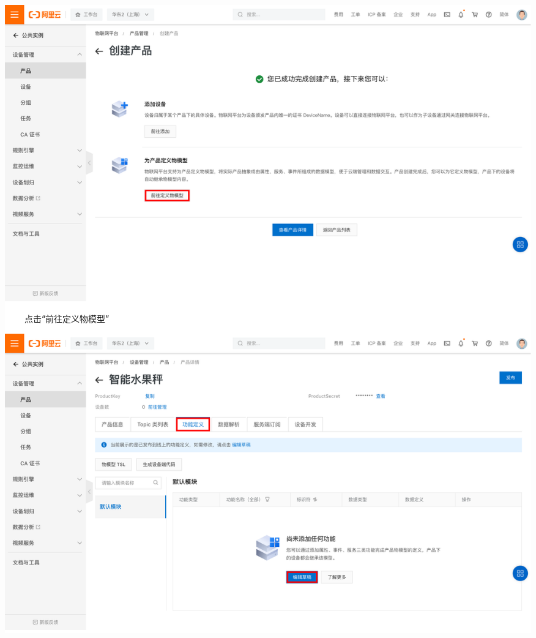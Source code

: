 <img src=./../../../images/fruit_scale/智能水果秤_完成创建产品.png width=100%/>
</div>

&emsp;&emsp;
点击“前往定义物模型”

<div align="center">
<img src=./../../../images/fruit_scale/智能水果秤_尚未添加任何功能.png width=100%/>
</div>
